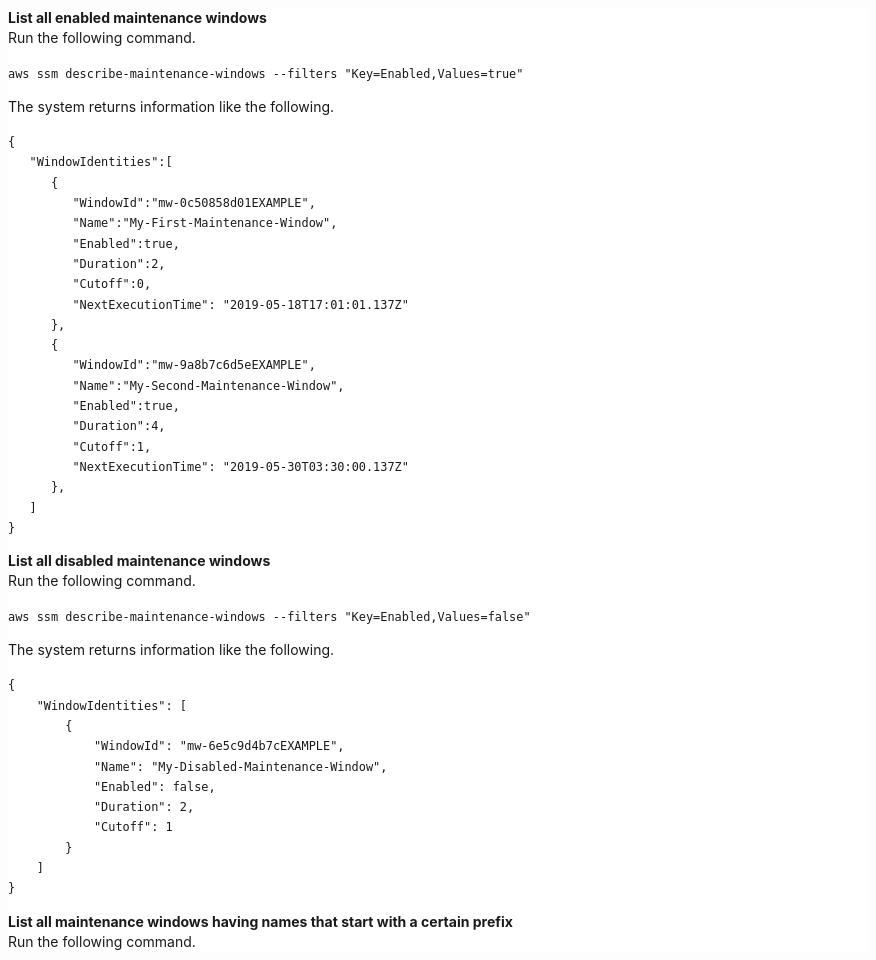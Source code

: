 **List all enabled maintenance windows**  
Run the following command\.

```
aws ssm describe-maintenance-windows --filters "Key=Enabled,Values=true"
```

The system returns information like the following\.

```
{
   "WindowIdentities":[
      {
         "WindowId":"mw-0c50858d01EXAMPLE",
         "Name":"My-First-Maintenance-Window",
         "Enabled":true,
         "Duration":2,
         "Cutoff":0,
         "NextExecutionTime": "2019-05-18T17:01:01.137Z"        
      },
      {
         "WindowId":"mw-9a8b7c6d5eEXAMPLE",
         "Name":"My-Second-Maintenance-Window",
         "Enabled":true,
         "Duration":4,
         "Cutoff":1,
         "NextExecutionTime": "2019-05-30T03:30:00.137Z"        
      },
   ]
}
```

**List all disabled maintenance windows**  
Run the following command\.

```
aws ssm describe-maintenance-windows --filters "Key=Enabled,Values=false"
```

The system returns information like the following\.

```
{
    "WindowIdentities": [
        {
            "WindowId": "mw-6e5c9d4b7cEXAMPLE",
            "Name": "My-Disabled-Maintenance-Window",
            "Enabled": false,
            "Duration": 2,
            "Cutoff": 1
        }
    ]
}
```

**List all maintenance windows having names that start with a certain prefix**  
Run the following command\.
